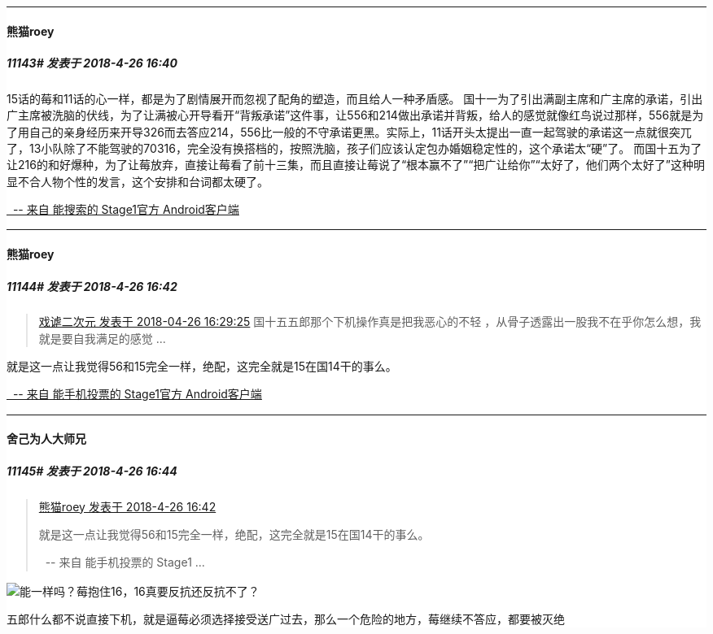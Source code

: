 

-----

####  熊猫roey  
##### 11143#       发表于 2018-4-26 16:40




15话的莓和11话的心一样，都是为了剧情展开而忽视了配角的塑造，而且给人一种矛盾感。
国十一为了引出满副主席和广主席的承诺，引出广主席被洗脑的伏线，为了让满被心开导看开“背叛承诺”这件事，让556和214做出承诺并背叛，给人的感觉就像红鸟说过那样，556就是为了用自己的亲身经历来开导326而去答应214，556比一般的不守承诺更黑。实际上，11话开头太提出一直一起驾驶的承诺这一点就很突兀了，13小队除了不能驾驶的70316，完全没有换搭档的，按照洗脑，孩子们应该认定包办婚姻稳定性的，这个承诺太“硬”了。
而国十五为了让216的和好爆种，为了让莓放弃，直接让莓看了前十三集，而且直接让莓说了“根本赢不了”“把广让给你”“太好了，他们两个太好了”这种明显不合人物个性的发言，这个安排和台词都太硬了。

[  -- 来自 能搜索的 Stage1官方 Android客户端](https://www.coolapk.com/apk/140634)







-----

####  熊猫roey  
##### 11144#       发表于 2018-4-26 16:42



<blockquote><a href="httphttps://bbs.saraba1st.com/2b/forum.php?mod=redirect&amp;goto=findpost&amp;pid=39382816&amp;ptid=1636434" target="_blank">戏谑二次元 发表于 2018-04-26 16:29:25</a>
国十五五郎那个下机操作真是把我恶心的不轻 ，从骨子透露出一股我不在乎你怎么想，我就是要自我满足的感觉 ...</blockquote>就是这一点让我觉得56和15完全一样，绝配，这完全就是15在国14干的事么。

[  -- 来自 能手机投票的 Stage1官方 Android客户端](https://www.coolapk.com/apk/140634)







-----

####  舍己为人大师兄  
##### 11145#       发表于 2018-4-26 16:44



<blockquote><a href="httphttps://bbs.saraba1st.com/2b/forum.php?mod=redirect&amp;goto=findpost&amp;pid=39383021&amp;ptid=1636434" target="_blank">熊猫roey 发表于 2018-4-26 16:42</a>

就是这一点让我觉得56和15完全一样，绝配，这完全就是15在国14干的事么。


  -- 来自 能手机投票的 Stage1 ...</blockquote>
<img src="https://static.saraba1st.com/image/smiley/face2017/003.png" referrerpolicy="no-referrer">能一样吗？莓抱住16，16真要反抗还反抗不了？

五郎什么都不说直接下机，就是逼莓必须选择接受送广过去，那么一个危险的地方，莓继续不答应，都要被灭绝



